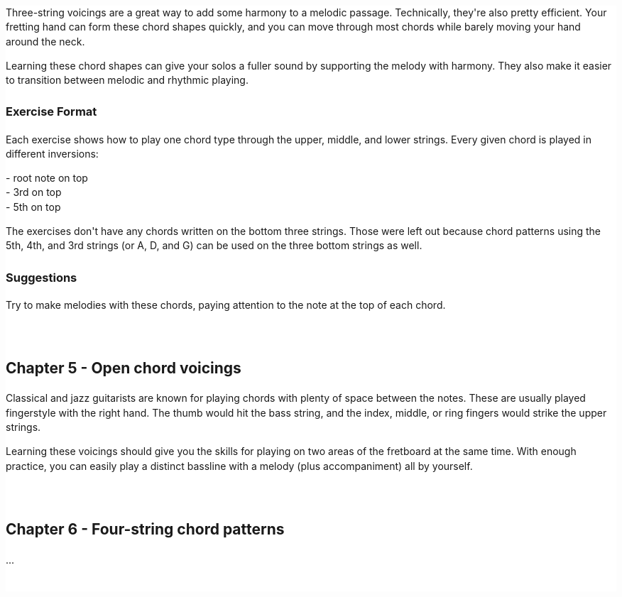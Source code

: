 Three-string voicings are a great way to add some harmony
to a melodic passage. Technically, they're also pretty
efficient. Your fretting hand can form these chord shapes
quickly, and you can move through most chords while barely
moving your hand around the neck.

Learning these chord shapes can give your solos a fuller
sound by supporting the melody with harmony. They also make
it easier to transition between melodic and rhythmic
playing.

### Exercise Format

Each exercise shows how to play one chord type through the
upper, middle, and lower strings. Every given chord is
played in different inversions:

\- root note on top  
\- 3rd on top  
\- 5th on top  

The exercises don't have any chords written on the bottom
three strings. Those were left out because chord patterns
using the 5th, 4th, and 3rd strings (or A, D, and G) can be
used on the three bottom strings as well.

### Suggestions 

Try to make melodies with these chords, paying attention to
the note at the top of each chord.

&nbsp;

## Chapter 5 - Open chord voicings

Classical and jazz guitarists are known for playing chords
with plenty of space between the notes. These are usually
played fingerstyle with the right hand. The thumb would hit
the bass string, and the index, middle, or ring fingers
would strike the upper strings.

Learning these voicings should give you the skills for
playing on two areas of the fretboard at the same time.
With enough practice, you can easily play a distinct
bassline with a melody (plus accompaniment) all by
yourself.

&nbsp;

## Chapter 6 - Four-string chord patterns

...

&nbsp;
